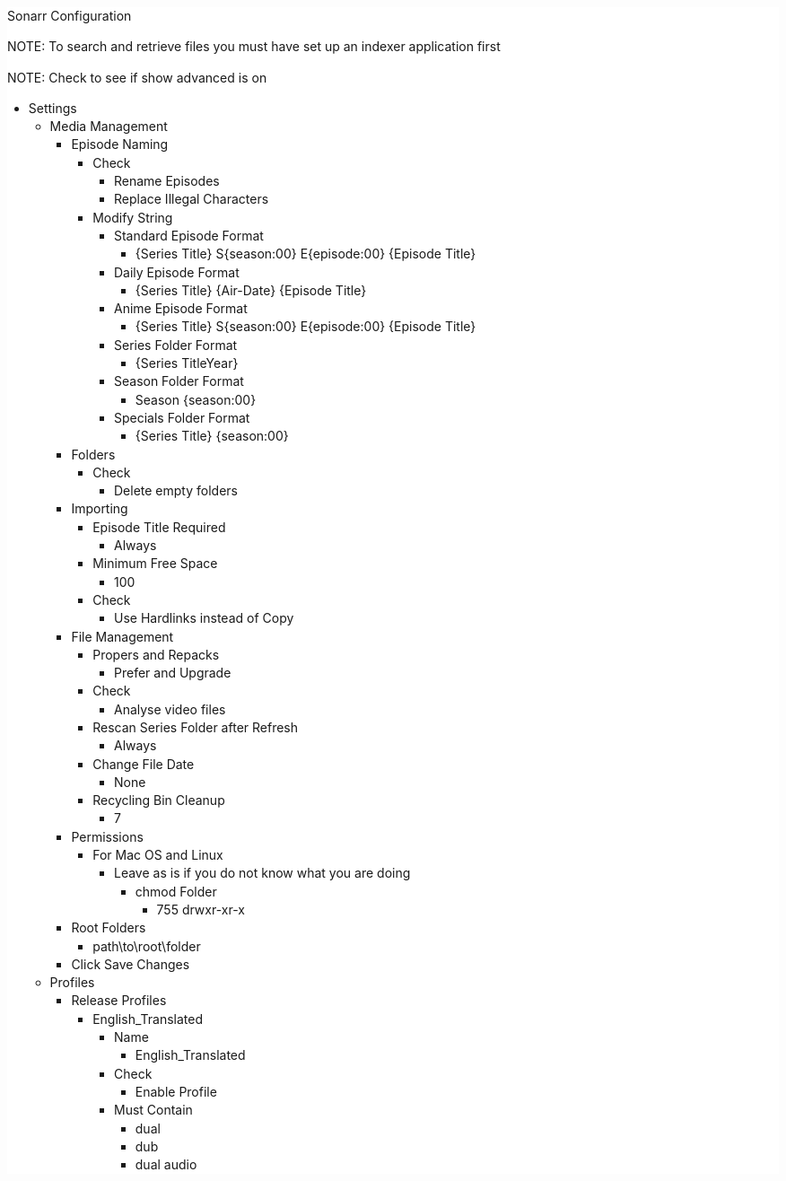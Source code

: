 Sonarr Configuration

NOTE: To search and retrieve files you must have set up an indexer application first

NOTE: Check to see if show advanced is on
* Settings
  * Media Management
    * Episode Naming
      * Check
        * Rename Episodes
        * Replace Illegal Characters
      * Modify String
        * Standard Episode Format
          * {Series Title} S{season:00} E{episode:00} {Episode Title}
        * Daily Episode Format
          * {Series Title} {Air-Date} {Episode Title}
        * Anime Episode Format
          * {Series Title} S{season:00} E{episode:00} {Episode Title}
        * Series Folder Format
          * {Series TitleYear}
        * Season Folder Format
          * Season {season:00}
        * Specials Folder Format
          * {Series Title} {season:00}
    * Folders
      * Check
        * Delete empty folders
    * Importing
      * Episode Title Required
        * Always
      * Minimum Free Space
        * 100
      * Check
        * Use Hardlinks instead of Copy
    * File Management
      * Propers and Repacks
        * Prefer and Upgrade
      * Check
        * Analyse video files
      * Rescan Series Folder after Refresh
        * Always
      * Change File Date
        * None
      * Recycling Bin Cleanup
        * 7
    * Permissions
      * For Mac OS and Linux
        * Leave as is if you do not know what you are doing
          * chmod Folder
            * 755 drwxr-xr-x
    * Root Folders
      * path\to\root\folder
    * Click Save Changes
  * Profiles
    * Release Profiles
      * English_Translated
        * Name
          * English_Translated
        * Check
          * Enable Profile
        * Must Contain
          * dual
          * dub
          * dual audio